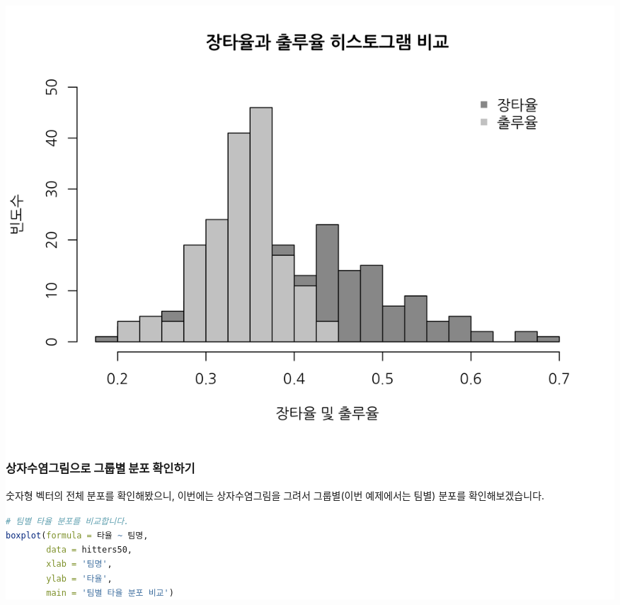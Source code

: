![](https://raw.githubusercontent.com/MrKevinNa/MrKevinNa.github.io/master/images/2018-03-21-R-기초-5/unnamed-chunk-27-1.png)

### 상자수염그림으로 그룹별 분포 확인하기

숫자형 벡터의 전체 분포를 확인해봤으니, 이번에는 상자수염그림을 그려서 그룹별(이번 예제에서는 팀별) 분포를 확인해보겠습니다.

``` r
# 팀별 타율 분포를 비교합니다. 
boxplot(formula = 타율 ~ 팀명,
        data = hitters50,
        xlab = '팀명',
        ylab = '타율',
        main = '팀별 타율 분포 비교')
```
